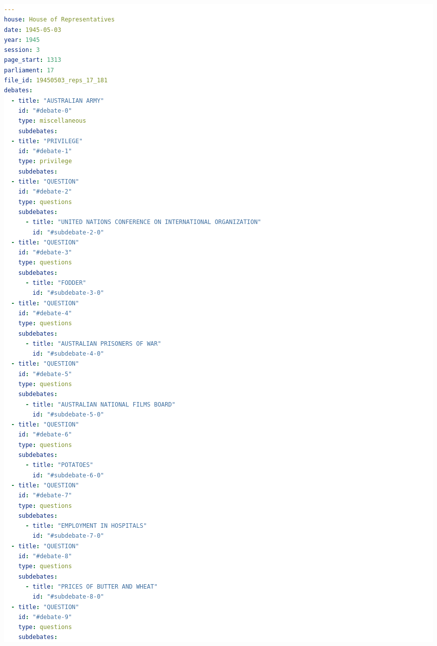 ```yaml
---
house: House of Representatives
date: 1945-05-03
year: 1945
session: 3
page_start: 1313
parliament: 17
file_id: 19450503_reps_17_181
debates:
  - title: "AUSTRALIAN ARMY"
    id: "#debate-0"
    type: miscellaneous
    subdebates:
  - title: "PRIVILEGE"
    id: "#debate-1"
    type: privilege
    subdebates:
  - title: "QUESTION"
    id: "#debate-2"
    type: questions
    subdebates:
      - title: "UNITED NATIONS CONFERENCE ON INTERNATIONAL ORGANIZATION"
        id: "#subdebate-2-0"
  - title: "QUESTION"
    id: "#debate-3"
    type: questions
    subdebates:
      - title: "FODDER"
        id: "#subdebate-3-0"
  - title: "QUESTION"
    id: "#debate-4"
    type: questions
    subdebates:
      - title: "AUSTRALIAN PRISONERS OF WAR"
        id: "#subdebate-4-0"
  - title: "QUESTION"
    id: "#debate-5"
    type: questions
    subdebates:
      - title: "AUSTRALIAN NATIONAL FILMS BOARD"
        id: "#subdebate-5-0"
  - title: "QUESTION"
    id: "#debate-6"
    type: questions
    subdebates:
      - title: "POTATOES"
        id: "#subdebate-6-0"
  - title: "QUESTION"
    id: "#debate-7"
    type: questions
    subdebates:
      - title: "EMPLOYMENT IN HOSPITALS"
        id: "#subdebate-7-0"
  - title: "QUESTION"
    id: "#debate-8"
    type: questions
    subdebates:
      - title: "PRICES OF BUTTER AND WHEAT"
        id: "#subdebate-8-0"
  - title: "QUESTION"
    id: "#debate-9"
    type: questions
    subdebates:
```